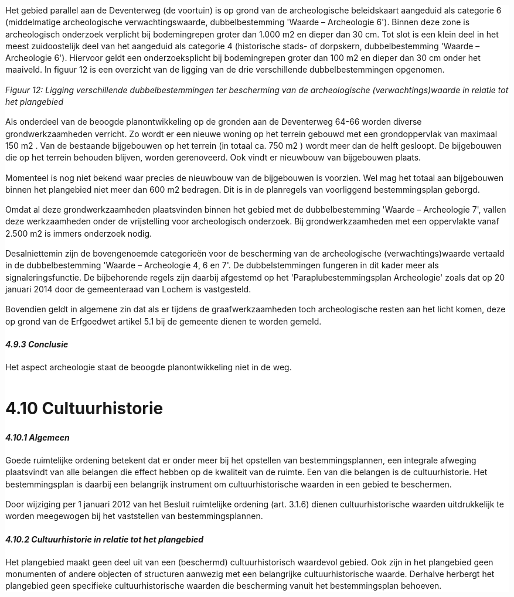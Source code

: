 Het gebied parallel aan de Deventerweg (de voortuin) is op grond van de archeologische beleidskaart aangeduid als categorie 6 (middelmatige archeologische verwachtingswaarde, dubbelbestemming 'Waarde – Archeologie 6'). Binnen deze zone is archeologisch onderzoek verplicht bij bodemingrepen groter dan 1.000 m2 en dieper dan 30 cm. Tot slot is een klein deel in het meest zuidoostelijk deel van het aangeduid als categorie 4 (historische stads- of dorpskern, dubbelbestemming 'Waarde – Archeologie 6'). Hiervoor geldt een onderzoeksplicht bij bodemingrepen groter dan 100 m2 en dieper dan 30 cm onder het maaiveld. In figuur 12 is een overzicht van de ligging van de drie verschillende dubbelbestemmingen opgenomen.

*Figuur 12: Ligging verschillende dubbelbestemmingen ter bescherming van de archeologische (verwachtings)waarde in relatie tot het plangebied*

Als onderdeel van de beoogde planontwikkeling op de gronden aan de Deventerweg 64-66 worden diverse grondwerkzaamheden verricht. Zo wordt er een nieuwe woning op het terrein gebouwd met een grondoppervlak van maximaal 150 m2 . Van de bestaande bijgebouwen op het terrein (in totaal ca. 750 m2 ) wordt meer dan de helft gesloopt. De bijgebouwen die op het terrein behouden blijven, worden gerenoveerd. Ook vindt er nieuwbouw van bijgebouwen plaats.

Momenteel is nog niet bekend waar precies de nieuwbouw van de bijgebouwen is voorzien. Wel mag het totaal aan bijgebouwen binnen het plangebied niet meer dan 600 m2 bedragen. Dit is in de planregels van voorliggend bestemmingsplan geborgd.

Omdat al deze grondwerkzaamheden plaatsvinden binnen het gebied met de dubbelbestemming 'Waarde – Archeologie 7', vallen deze werkzaamheden onder de vrijstelling voor archeologisch onderzoek. Bij grondwerkzaamheden met een oppervlakte vanaf 2.500 m2 is immers onderzoek nodig.

Desalniettemin zijn de bovengenoemde categorieën voor de bescherming van de archeologische (verwachtings)waarde vertaald in de dubbelbestemming 'Waarde – Archeologie 4, 6 en 7'. De dubbelstemmingen fungeren in dit kader meer als signaleringsfunctie. De bijbehorende regels zijn daarbij afgestemd op het 'Paraplubestemmingsplan Archeologie' zoals dat op 20 januari 2014 door de gemeenteraad van Lochem is vastgesteld.

Bovendien geldt in algemene zin dat als er tijdens de graafwerkzaamheden toch archeologische resten aan het licht komen, deze op grond van de Erfgoedwet artikel 5.1 bij de gemeente dienen te worden gemeld.

#### *4.9.3 Conclusie*

Het aspect archeologie staat de beoogde planontwikkeling niet in de weg.

# <span id="page-38-0"></span>**4.10 Cultuurhistorie**

#### *4.10.1 Algemeen*

Goede ruimtelijke ordening betekent dat er onder meer bij het opstellen van bestemmingsplannen, een integrale afweging plaatsvindt van alle belangen die effect hebben op de kwaliteit van de ruimte. Een van die belangen is de cultuurhistorie. Het bestemmingsplan is daarbij een belangrijk instrument om cultuurhistorische waarden in een gebied te beschermen.

Door wijziging per 1 januari 2012 van het Besluit ruimtelijke ordening (art. 3.1.6) dienen cultuurhistorische waarden uitdrukkelijk te worden meegewogen bij het vaststellen van bestemmingsplannen.

#### *4.10.2 Cultuurhistorie in relatie tot het plangebied*

Het plangebied maakt geen deel uit van een (beschermd) cultuurhistorisch waardevol gebied. Ook zijn in het plangebied geen monumenten of andere objecten of structuren aanwezig met een belangrijke cultuurhistorische waarde. Derhalve herbergt het plangebied geen specifieke cultuurhistorische waarden die bescherming vanuit het bestemmingsplan behoeven.
